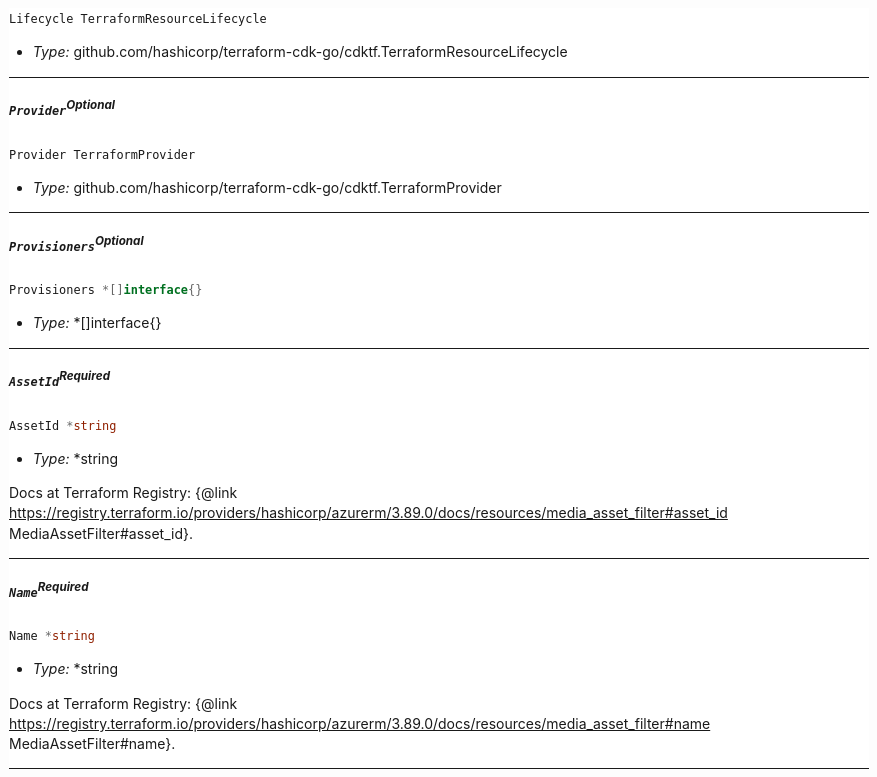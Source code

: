 ```go
Lifecycle TerraformResourceLifecycle
```

- *Type:* github.com/hashicorp/terraform-cdk-go/cdktf.TerraformResourceLifecycle

---

##### `Provider`<sup>Optional</sup> <a name="Provider" id="@cdktf/provider-azurerm.mediaAssetFilter.MediaAssetFilterConfig.property.provider"></a>

```go
Provider TerraformProvider
```

- *Type:* github.com/hashicorp/terraform-cdk-go/cdktf.TerraformProvider

---

##### `Provisioners`<sup>Optional</sup> <a name="Provisioners" id="@cdktf/provider-azurerm.mediaAssetFilter.MediaAssetFilterConfig.property.provisioners"></a>

```go
Provisioners *[]interface{}
```

- *Type:* *[]interface{}

---

##### `AssetId`<sup>Required</sup> <a name="AssetId" id="@cdktf/provider-azurerm.mediaAssetFilter.MediaAssetFilterConfig.property.assetId"></a>

```go
AssetId *string
```

- *Type:* *string

Docs at Terraform Registry: {@link https://registry.terraform.io/providers/hashicorp/azurerm/3.89.0/docs/resources/media_asset_filter#asset_id MediaAssetFilter#asset_id}.

---

##### `Name`<sup>Required</sup> <a name="Name" id="@cdktf/provider-azurerm.mediaAssetFilter.MediaAssetFilterConfig.property.name"></a>

```go
Name *string
```

- *Type:* *string

Docs at Terraform Registry: {@link https://registry.terraform.io/providers/hashicorp/azurerm/3.89.0/docs/resources/media_asset_filter#name MediaAssetFilter#name}.

---